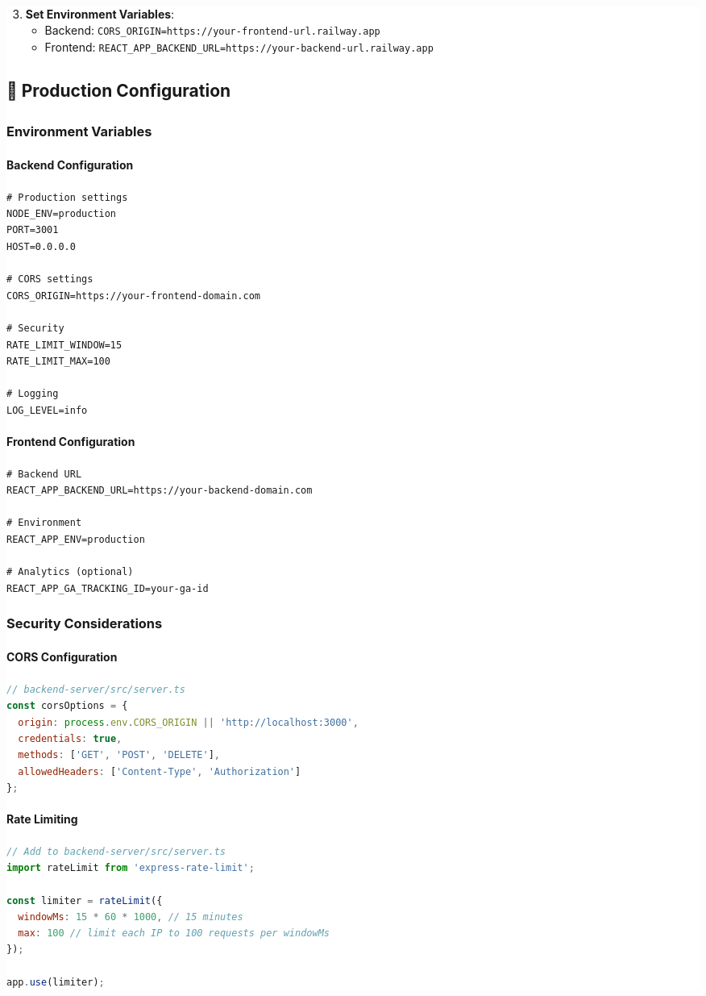 3. **Set Environment Variables**:
   - Backend: `CORS_ORIGIN=https://your-frontend-url.railway.app`
   - Frontend: `REACT_APP_BACKEND_URL=https://your-backend-url.railway.app`

## 🔧 Production Configuration

### Environment Variables

#### Backend Configuration
```env
# Production settings
NODE_ENV=production
PORT=3001
HOST=0.0.0.0

# CORS settings
CORS_ORIGIN=https://your-frontend-domain.com

# Security
RATE_LIMIT_WINDOW=15
RATE_LIMIT_MAX=100

# Logging
LOG_LEVEL=info
```

#### Frontend Configuration
```env
# Backend URL
REACT_APP_BACKEND_URL=https://your-backend-domain.com

# Environment
REACT_APP_ENV=production

# Analytics (optional)
REACT_APP_GA_TRACKING_ID=your-ga-id
```

### Security Considerations

#### CORS Configuration
```javascript
// backend-server/src/server.ts
const corsOptions = {
  origin: process.env.CORS_ORIGIN || 'http://localhost:3000',
  credentials: true,
  methods: ['GET', 'POST', 'DELETE'],
  allowedHeaders: ['Content-Type', 'Authorization']
};
```

#### Rate Limiting
```javascript
// Add to backend-server/src/server.ts
import rateLimit from 'express-rate-limit';

const limiter = rateLimit({
  windowMs: 15 * 60 * 1000, // 15 minutes
  max: 100 // limit each IP to 100 requests per windowMs
});

app.use(limiter);
```
